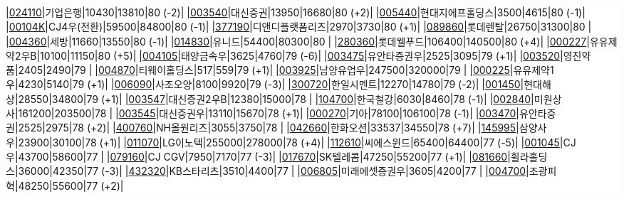 |[024110](https://finance.daum.net/quotes/A024110)|기업은행|10430|13810|80 (-2)|
|[003540](https://finance.daum.net/quotes/A003540)|대신증권|13950|16680|80 (+2)|
|[005440](https://finance.daum.net/quotes/A005440)|현대지에프홀딩스|3500|4615|80 (-1)|
|[00104K](https://finance.daum.net/quotes/A00104K)|CJ4우(전환)|59500|84800|80 (-1)|
|[377190](https://finance.daum.net/quotes/A377190)|디앤디플랫폼리츠|2970|3730|80 (+1)|
|[089860](https://finance.daum.net/quotes/A089860)|롯데렌탈|26750|31300|80 |
|[004360](https://finance.daum.net/quotes/A004360)|세방|11660|13550|80 (-1)|
|[014830](https://finance.daum.net/quotes/A014830)|유니드|54400|80300|80 |
|[280360](https://finance.daum.net/quotes/A280360)|롯데웰푸드|106400|140500|80 (+4)|
|[000227](https://finance.daum.net/quotes/A000227)|유유제약2우B|10100|11150|80 (+5)|
|[004105](https://finance.daum.net/quotes/A004105)|태양금속우|3625|4760|79 (-6)|
|[003475](https://finance.daum.net/quotes/A003475)|유안타증권우|2525|3095|79 (+1)|
|[003520](https://finance.daum.net/quotes/A003520)|영진약품|2405|2490|79 |
|[004870](https://finance.daum.net/quotes/A004870)|티웨이홀딩스|517|559|79 (+1)|
|[003925](https://finance.daum.net/quotes/A003925)|남양유업우|247500|320000|79 |
|[000225](https://finance.daum.net/quotes/A000225)|유유제약1우|4230|5140|79 (+1)|
|[006090](https://finance.daum.net/quotes/A006090)|사조오양|8100|9920|79 (-3)|
|[300720](https://finance.daum.net/quotes/A300720)|한일시멘트|12270|14780|79 (-2)|
|[001450](https://finance.daum.net/quotes/A001450)|현대해상|28550|34800|79 (+1)|
|[003547](https://finance.daum.net/quotes/A003547)|대신증권2우B|12380|15000|78 |
|[104700](https://finance.daum.net/quotes/A104700)|한국철강|6030|8460|78 (-1)|
|[002840](https://finance.daum.net/quotes/A002840)|미원상사|161200|203500|78 |
|[003545](https://finance.daum.net/quotes/A003545)|대신증권우|13110|15670|78 (+1)|
|[000270](https://finance.daum.net/quotes/A000270)|기아|78100|106100|78 (-1)|
|[003470](https://finance.daum.net/quotes/A003470)|유안타증권|2525|2975|78 (+2)|
|[400760](https://finance.daum.net/quotes/A400760)|NH올원리츠|3055|3750|78 |
|[042660](https://finance.daum.net/quotes/A042660)|한화오션|33537|34550|78 (+7)|
|[145995](https://finance.daum.net/quotes/A145995)|삼양사우|23900|30100|78 (+1)|
|[011070](https://finance.daum.net/quotes/A011070)|LG이노텍|255000|278000|78 (+4)|
|[112610](https://finance.daum.net/quotes/A112610)|씨에스윈드|65400|64400|77 (-5)|
|[001045](https://finance.daum.net/quotes/A001045)|CJ우|43700|58600|77 |
|[079160](https://finance.daum.net/quotes/A079160)|CJ CGV|7950|7170|77 (-3)|
|[017670](https://finance.daum.net/quotes/A017670)|SK텔레콤|47250|55200|77 (+1)|
|[081660](https://finance.daum.net/quotes/A081660)|휠라홀딩스|36000|42350|77 (-3)|
|[432320](https://finance.daum.net/quotes/A432320)|KB스타리츠|3510|4400|77 |
|[006805](https://finance.daum.net/quotes/A006805)|미래에셋증권우|3605|4200|77 |
|[004700](https://finance.daum.net/quotes/A004700)|조광피혁|48250|55600|77 (+2)|